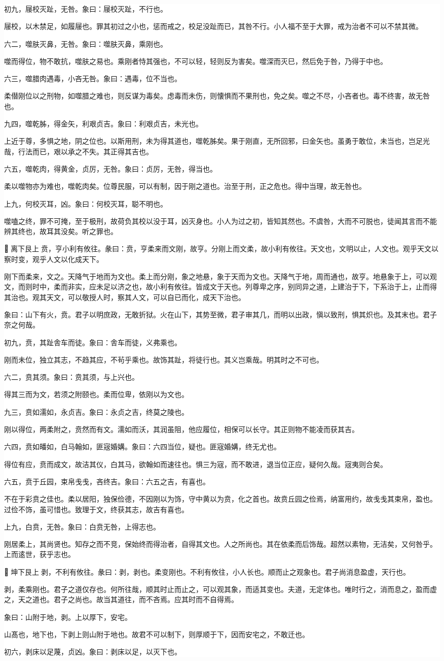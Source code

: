 初九，屦校灭趾，无咎。象曰：屦校灭趾，不行也。  

屦校，以木禁足，如履屦也。罪其初过之小也，惩而戒之，校足没趾而已，其咎不行。小人福不至于大罪，戒为治者不可以不禁其微。  

六二，噬肤灭鼻，无咎。象曰：噬肤灭鼻，乘刚也。  

噬而得位，物不敢抗，噬肤之易也。乘刚者恃其强也，不可以轻，轻则反为害矣。噬深而灭巳，然后免于咎，乃得于中也。  

六三，噬腊肉遇毒，小吝无咎。象曰：遇毒，位不当也。  

柔僣刚位以之刑物，如噬腊之难也，则反谋为毒矣。虑毒而未伤，则懐惧而不果刑也，免之矣。噬之不尽，小吝者也。毒不终害，故无咎也。  

九四，噬乾胏，得金矢，利艰贞吉。象曰：利艰贞吉，未光也。  

上近于尊，多惧之地，阴之位也。以斯用刑，未为得其道也，噬乾胏矣。果于刚直，无所回邪，曰金矢也。虽勇于敢位，未当也，岂足光哉，行法而已，艰以承之不失。其正得其吉也。  

六五，噬乾肉，得黄金，贞厉，无咎。象曰：贞厉，无咎，得当也。  

柔以噬物亦为难也，噬乾肉矣。位尊民服，可以有制，因于刚之道也。治至于刑，正之危也。得中当理，故无咎也。  

上九，何校灭耳，凶。象曰：何校灭耳，聪不明也。  

噬嗑之终，罪不可掩，至于极刑，故荷负其校以没于耳，凶灭身也。小人为过之初，皆知其然也。不虞咎，大而不可脱也，徒闻其言而不能辨其终也，故耳其没矣。听之罪也。  

 离下艮上 贲，亨小利有攸往。彖曰：贲，亨柔来而文刚，故亨。分刚上而文柔，故小利有攸往。天文也，文明以止，人文也。观乎天文以察时变，观乎人文以化成天下。  

刚下而柔来，文之。天降气于地而为文也。柔上而分刚，象之地悬，象于天而为文也。天降气于地，周而通也，故亨。地悬象于上，可以观文，而则时中，柔而非实，应未足以济之也，故小利有攸往。皆成文于天也。列尊卑之序，别同异之道，上建治于下，下系治于上，止而得其治也。观其天文，可以敬授人时，察其人文，可以自已而化，成天下治也。  

象曰：山下有火，贲。君子以明庶政，无敢折狱。火在山下，其势至微，君子审其几，而明以出政，愼以致刑，惧其炽也。及其末也。君子奈之何哉。  

初九，贲，其趾舎车而徒。象曰：舎车而徒，义弗乘也。  

刚而未位，独立其志，不趋其应，不茍乎乘也。故饰其趾，将徒行也。其义岂乘哉。明其时之不可也。  

六二，贲其须。象曰：贲其须，与上兴也。  

得其三而为文，若须之附颐也。柔而位卑，依刚以为文也。  

九三，贲如濡如，永贞吉。象曰：永贞之吉，终莫之陵也。  

刚以得位，两柔附之，贲然而有文。濡如而沃，其润虽阻，他应履位，相保可以长守。其正则物不能凌而获其吉。  

六四，贲如皤如，白马翰如，匪宼婚媾。象曰：六四当位，疑也。匪宼婚媾，终无尤也。  

得位有应，贲而成文，故洁其仪，白其马，欲翰如而速往也。惧三为宼，而不敢进，退当位正应，疑何久哉。宼夷则合矣。  

六五，贲于丘园，束帛戋戋，吝终吉。象曰：六五之吉，有喜也。  

不在于彩贲之佳也。柔以居阳，独保俭德，不因刚以为饰，守中黄以为贲，化之首也。故贲丘园之俭焉，纳富用约，故戋戋其束帛，盈也。过俭不饰，虽可惜也。致理于文，终获其志，故吉有喜也。  

上九，白贲，无咎。象曰：白贲无咎，上得志也。  

刚居柔上，其尚贤也。知存之而不竞，保始终而得治者，自得其文也。人之所尚也。其在依柔而后饰哉。超然以素物，无洁矣，又何咎乎。上而逺世，获乎志也。  

 坤下艮上 剥，不利有攸往。彖曰：剥，剥也。柔变刚也。不利有攸往，小人长也。顺而止之观象也。君子尚消息盈虚，天行也。  

剥，柔乘刚也。君子之道仅存也。何所往哉，顺其时止而止之，可以观其象，而适其变也。夫道，无定体也。唯时行之，消而息之，盈而虚之，天之道也。君子之尚也。故当其道往，而不吝焉。应其时而不自得焉。  

象曰：山附于地，剥。上以厚下，安宅。  

山髙也，地下也，下剥上则山附于地也。故君不可以制下，则厚顺于下，因而安宅之，不敢迁也。  

初六，剥床以足蔑，贞凶。象曰：剥床以足，以灭下也。  
